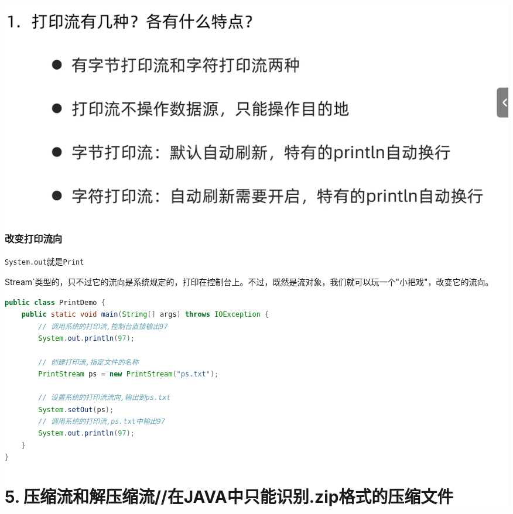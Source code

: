 ![image-20241114203248457](IO流（其他流）.assets/image-20241114203248457.png)

### 改变打印流向

`System.out`就是`Print`

Stream`类型的，只不过它的流向是系统规定的，打印在控制台上。不过，既然是流对象，我们就可以玩一个"小把戏"，改变它的流向。

```java
public class PrintDemo {
    public static void main(String[] args) throws IOException {
		// 调用系统的打印流,控制台直接输出97
        System.out.println(97);
      
		// 创建打印流,指定文件的名称
        PrintStream ps = new PrintStream("ps.txt");
      	
      	// 设置系统的打印流流向,输出到ps.txt
        System.setOut(ps);
      	// 调用系统的打印流,ps.txt中输出97
        System.out.println(97);
    }
}
```

# 5. 压缩流和解压缩流//在JAVA中只能识别.zip格式的压缩文件
